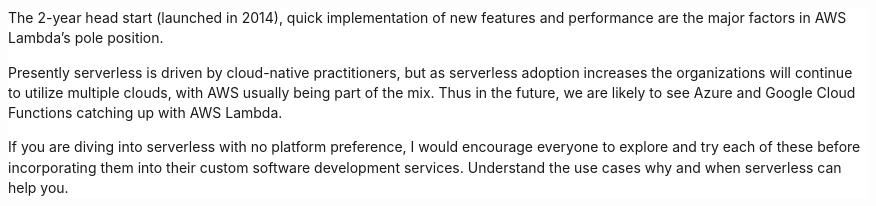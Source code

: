 The 2-year head start (launched in 2014), quick implementation of new features and performance are the major factors in AWS Lambda’s pole position.

Presently serverless is driven by cloud-native practitioners, but as serverless adoption increases the organizations will continue to utilize multiple clouds, with AWS usually being part of the mix. Thus in the future, we are likely to see Azure and Google Cloud Functions catching up with AWS Lambda.

If you are diving into serverless with no platform preference, I would encourage everyone to explore and try each of these before incorporating them into their custom software development services. Understand the use cases why and when serverless can help you.